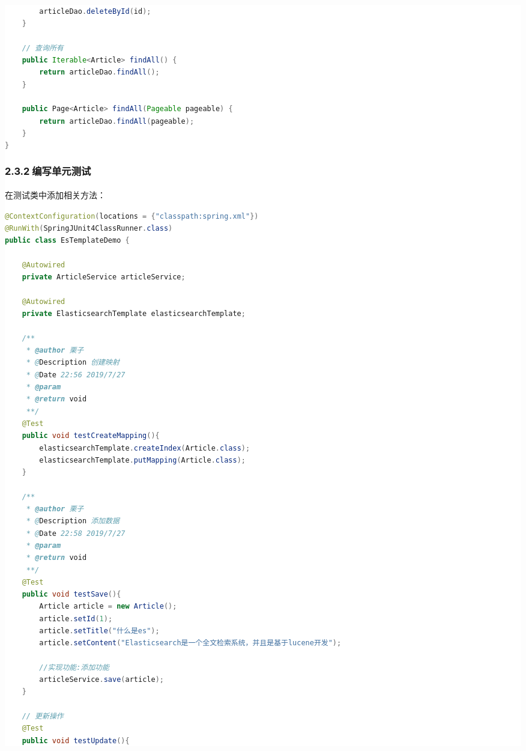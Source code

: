 ~~~java
        articleDao.deleteById(id);
    }

    // 查询所有
    public Iterable<Article> findAll() {
        return articleDao.findAll();
    }

    public Page<Article> findAll(Pageable pageable) {
        return articleDao.findAll(pageable);
    }
}
~~~



### 2.3.2 编写单元测试

在测试类中添加相关方法：

~~~java
@ContextConfiguration(locations = {"classpath:spring.xml"})
@RunWith(SpringJUnit4ClassRunner.class)
public class EsTemplateDemo {

    @Autowired
    private ArticleService articleService;

    @Autowired
    private ElasticsearchTemplate elasticsearchTemplate;

    /**
     * @author 栗子
     * @Description 创建映射
     * @Date 22:56 2019/7/27
     * @param
     * @return void
     **/
    @Test
    public void testCreateMapping(){
        elasticsearchTemplate.createIndex(Article.class);
        elasticsearchTemplate.putMapping(Article.class);
    }

    /**
     * @author 栗子
     * @Description 添加数据
     * @Date 22:58 2019/7/27
     * @param
     * @return void
     **/
    @Test
    public void testSave(){
        Article article = new Article();
        article.setId(1);
        article.setTitle("什么是es");
        article.setContent("Elasticsearch是一个全文检索系统，并且是基于lucene开发");
        
        //实现功能:添加功能
        articleService.save(article);
    }

    // 更新操作
    @Test
    public void testUpdate(){
~~~